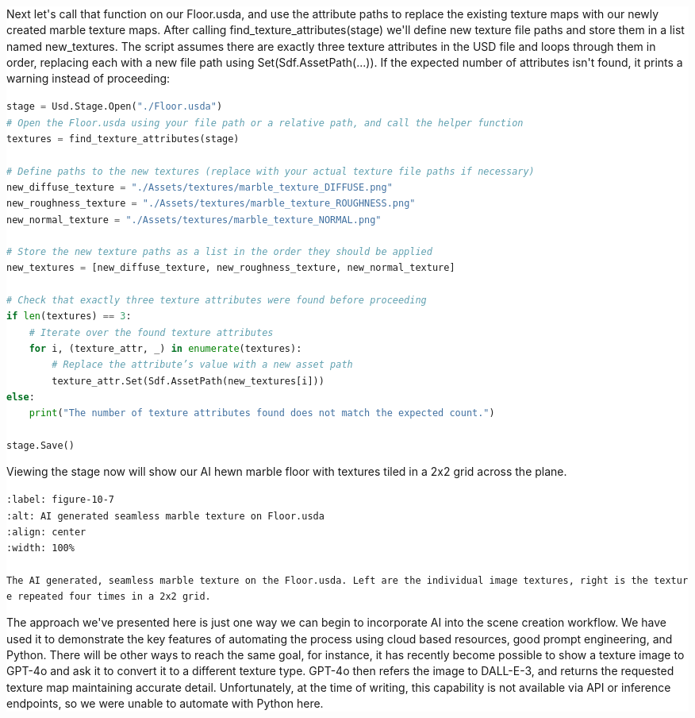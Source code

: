 
Next let's call that function on our Floor.usda, and use the attribute paths to replace the existing texture maps with our newly created marble texture maps. After calling find_texture_attributes(stage) we'll define new texture file paths and store them in a list named new_textures. The script assumes there are exactly three texture attributes in the USD file and loops through them in order, replacing each with a new file path using Set(Sdf.AssetPath(...)). If the expected number of attributes isn't found, it prints a warning instead of proceeding:
```python
stage = Usd.Stage.Open("./Floor.usda")  
# Open the Floor.usda using your file path or a relative path, and call the helper function
textures = find_texture_attributes(stage)    

# Define paths to the new textures (replace with your actual texture file paths if necessary)
new_diffuse_texture = "./Assets/textures/marble_texture_DIFFUSE.png"
new_roughness_texture = "./Assets/textures/marble_texture_ROUGHNESS.png"
new_normal_texture = "./Assets/textures/marble_texture_NORMAL.png"    

# Store the new texture paths as a list in the order they should be applied
new_textures = [new_diffuse_texture, new_roughness_texture, new_normal_texture]    

# Check that exactly three texture attributes were found before proceeding
if len(textures) == 3:    
    # Iterate over the found texture attributes
    for i, (texture_attr, _) in enumerate(textures):   
        # Replace the attribute’s value with a new asset path
        texture_attr.Set(Sdf.AssetPath(new_textures[i]))  
else:
    print("The number of texture attributes found does not match the expected count.")

stage.Save()

```
Viewing the stage now will show our AI hewn marble floor with textures tiled in a 2x2 grid across the plane.

```{figure} ./images/10/image2.png
:label: figure-10-7
:alt: AI generated seamless marble texture on Floor.usda
:align: center
:width: 100%

The AI generated, seamless marble texture on the Floor.usda. Left are the individual image textures, right is the texture repeated four times in a 2x2 grid.
```


The approach we've presented here is just one way we can begin to incorporate AI into the scene creation workflow. We have used it to demonstrate the key features of automating the process using cloud based resources, good prompt engineering, and Python. There will be other ways to reach the same goal, for instance, it has recently become possible to show a texture image to GPT-4o and ask it to convert it to a different texture type. GPT-4o then refers the image to DALL-E-3, and returns the requested texture map maintaining accurate detail. Unfortunately, at the time of writing, this capability is not available via API or inference endpoints, so we were unable to automate with Python here.
